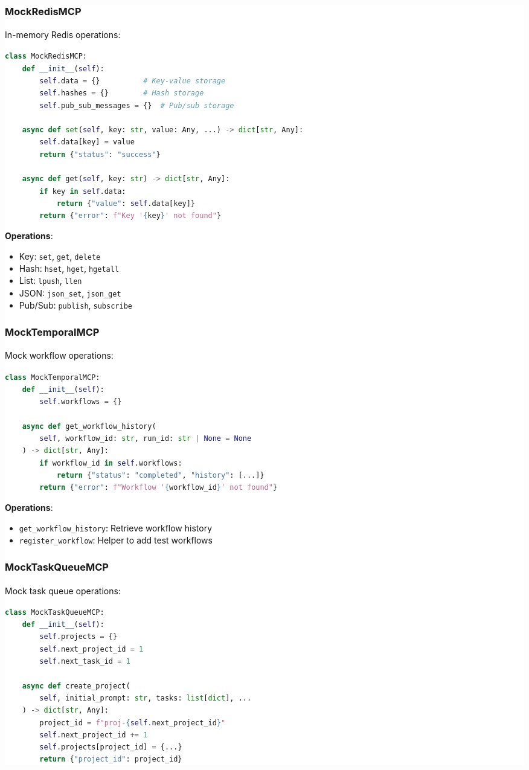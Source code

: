 ### MockRedisMCP

In-memory Redis operations:

```python
class MockRedisMCP:
    def __init__(self):
        self.data = {}          # Key-value storage
        self.hashes = {}        # Hash storage
        self.pub_sub_messages = {}  # Pub/sub storage

    async def set(self, key: str, value: Any, ...) -> dict[str, Any]:
        self.data[key] = value
        return {"status": "success"}

    async def get(self, key: str) -> dict[str, Any]:
        if key in self.data:
            return {"value": self.data[key]}
        return {"error": f"Key '{key}' not found"}
```

**Operations**:
- Key: `set`, `get`, `delete`
- Hash: `hset`, `hget`, `hgetall`
- List: `lpush`, `llen`
- JSON: `json_set`, `json_get`
- Pub/Sub: `publish`, `subscribe`

### MockTemporalMCP

Mock workflow operations:

```python
class MockTemporalMCP:
    def __init__(self):
        self.workflows = {}

    async def get_workflow_history(
        self, workflow_id: str, run_id: str | None = None
    ) -> dict[str, Any]:
        if workflow_id in self.workflows:
            return {"status": "completed", "history": [...]}
        return {"error": f"Workflow '{workflow_id}' not found"}
```

**Operations**:
- `get_workflow_history`: Retrieve workflow history
- `register_workflow`: Helper to add test workflows

### MockTaskQueueMCP

Mock task queue operations:

```python
class MockTaskQueueMCP:
    def __init__(self):
        self.projects = {}
        self.next_project_id = 1
        self.next_task_id = 1

    async def create_project(
        self, initial_prompt: str, tasks: list[dict], ...
    ) -> dict[str, Any]:
        project_id = f"proj-{self.next_project_id}"
        self.next_project_id += 1
        self.projects[project_id] = {...}
        return {"project_id": project_id}
```